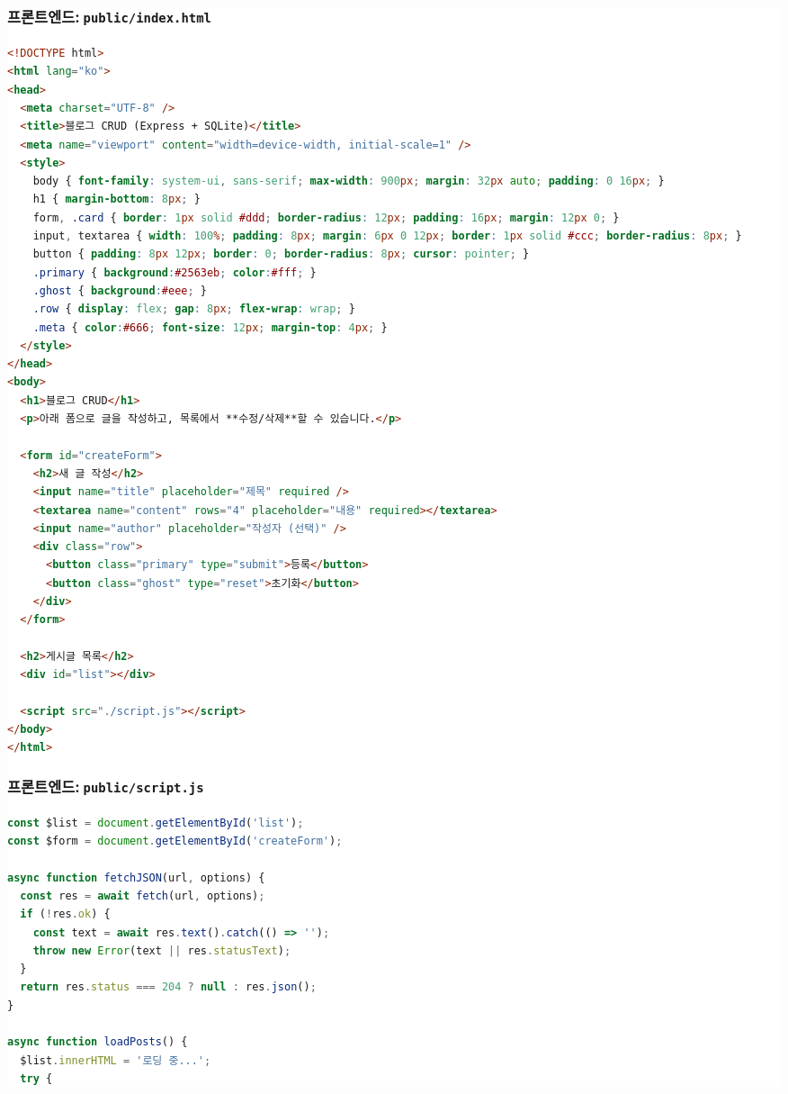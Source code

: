 ### 프론트엔드: `public/index.html`

```html
<!DOCTYPE html>
<html lang="ko">
<head>
  <meta charset="UTF-8" />
  <title>블로그 CRUD (Express + SQLite)</title>
  <meta name="viewport" content="width=device-width, initial-scale=1" />
  <style>
    body { font-family: system-ui, sans-serif; max-width: 900px; margin: 32px auto; padding: 0 16px; }
    h1 { margin-bottom: 8px; }
    form, .card { border: 1px solid #ddd; border-radius: 12px; padding: 16px; margin: 12px 0; }
    input, textarea { width: 100%; padding: 8px; margin: 6px 0 12px; border: 1px solid #ccc; border-radius: 8px; }
    button { padding: 8px 12px; border: 0; border-radius: 8px; cursor: pointer; }
    .primary { background:#2563eb; color:#fff; }
    .ghost { background:#eee; }
    .row { display: flex; gap: 8px; flex-wrap: wrap; }
    .meta { color:#666; font-size: 12px; margin-top: 4px; }
  </style>
</head>
<body>
  <h1>블로그 CRUD</h1>
  <p>아래 폼으로 글을 작성하고, 목록에서 **수정/삭제**할 수 있습니다.</p>

  <form id="createForm">
    <h2>새 글 작성</h2>
    <input name="title" placeholder="제목" required />
    <textarea name="content" rows="4" placeholder="내용" required></textarea>
    <input name="author" placeholder="작성자 (선택)" />
    <div class="row">
      <button class="primary" type="submit">등록</button>
      <button class="ghost" type="reset">초기화</button>
    </div>
  </form>

  <h2>게시글 목록</h2>
  <div id="list"></div>

  <script src="./script.js"></script>
</body>
</html>
```

### 프론트엔드: `public/script.js`

```js
const $list = document.getElementById('list');
const $form = document.getElementById('createForm');

async function fetchJSON(url, options) {
  const res = await fetch(url, options);
  if (!res.ok) {
    const text = await res.text().catch(() => '');
    throw new Error(text || res.statusText);
  }
  return res.status === 204 ? null : res.json();
}

async function loadPosts() {
  $list.innerHTML = '로딩 중...';
  try {
```